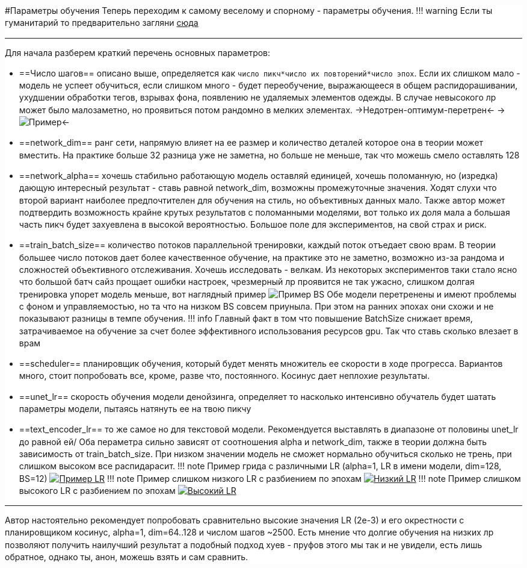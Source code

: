 #Параметры обучения
Теперь переходим к самому веселому и спорному - параметры обучения.
!!! warning Если ты гуманитарий
	то предварительно загляни [сюда](https://ru.wikipedia.org/wiki/%D0%AD%D0%BA%D1%81%D0%BF%D0%BE%D0%BD%D0%B5%D0%BD%D1%86%D0%B8%D0%B0%D0%BB%D1%8C%D0%BD%D0%B0%D1%8F_%D0%B7%D0%B0%D0%BF%D0%B8%D1%81%D1%8C)
***
Для начала разберем краткий перечень основных параметров:
- ==Число шагов==
описано выше, определяется как `число пикч*число их повторений*число эпох`. Если их слишком мало - модель не успеет обучиться, если слишком много - будет переобучение, выражающееся в общем распидорашивании, ухудшении обработки тегов, взрывах фона, появлению не удаляемых элементов одежды. В случае невысокого лр может было малозаметно, но проявиться потом рандомно в мелких элементах.
->Недотрен-оптимум-перетрен<-
->![Пример](https://imgur.com/7YitEFf.jpg)<-

- ==network_dim== 
ранг сети, напрямую влияет на ее размер и количество деталей которое она в теории может вместить. На практике больше 32 разница уже не заметна, но больше не меньше, так что можешь смело оставлять 128

- ==network_alpha==
хочешь стабильно работающую модель оставляй единицей, хочешь поломанную, но (изредка) дающую интересный результат - ставь равной network_dim, возможны промежуточные значения. Ходят слухи что второй вариант наиболее предпочтителен для обучения на стиль, но объективных данных мало. Также автор может подтвердить возможность крайне крутых результатов с поломанными моделями, вот только их доля мала а большая часть пикч будет захуевлена в высокой вероятностью. Большое поле для экспериментов, на свой страх и риск.

- ==train_batch_size==
количество потоков параллельной тренировки, каждый поток отъедает свою врам. В теории большее число потоков дает более качественное обучение, на практике это не заметно, возможно из-за рандома и сложностей объективного отслеживания. Хочешь исследовать - велкам. Из некоторых экспериментов таки стало ясно что большой батч сайз прощает ошибки настроек, чрезмерный лр проявится не так ужасно, слишком долгая тренировка упорет модель меньше, вот наглядный пример
![Пример BS](https://files.catbox.moe/flm65r.jpg)
Обе модели перетренены и имеют проблемы с фоном и управляемостью, но та что на низком BS совсем приуныла. При этом на ранних эпохах они схожи и не показывают разницы в темпе обучения.
!!! info Главный факт в том что  повышение BatchSize снижает время, затрачиваемое на обучение
	за счет более эффективного использования ресурсов gpu. Так что ставь сколько влезает в врам


- ==scheduler==
планировщик обучения, который будет менять множитель ее скорости в ходе прогресса. Вариантов много, стоит попробовать все, кроме, разве что, постоянного. Косинус дает неплохие результаты.

- ==unet_lr==
скорость обучения модели денойзинга, определяет то насколько интенсивно обучатель будет шатать параметры модели, пытаясь натянуть ее на твою пикчу
- ==text_encoder_lr==
то же самое но для текстовой модели. Рекомендуется выставлять в диапазоне от половины unet_lr до равной ей/
Оба пераметра сильно зависят от соотношения alpha и network_dim, также в теории должна быть зависимость от train_batch_size. При низком значении модель не сможет нормально обучиться сколько не трень, при слишком высоком все распидарасит.
!!! note Пример грида с различными LR (alpha=1, LR в имени модели, dim=128, BS=12)
[![Пример LR](https://imgur.com/JHB18Ga.jpg)](https://imgur.com/JHB18Ga.jpg)
!!! note Пример слишком низкого LR с разбиением по эпохам
[![Низкий LR](https://imgur.com/PKo34JV.jpg)](https://imgur.com/PKo34JV.jpg)
!!! note Пример слишком высокого LR с разбиением по эпохам
[![Высокий LR](https://imgur.com/SttUznc.jpg)](https://imgur.com/SttUznc.jpg)
***
Автор настоятельно рекомендует попробовать сравнительно высокие значения LR (2e-3) и его окрестности с планировщиком косинус, alpha=1, dim=64..128 и числом шагов ~2500. Есть мнение что долгие обучения на низких лр позволяют получить наилучший результат а подобный подход хуев - пруфов этого мы так и не увидели, есть лишь обратное, однако ты, анон, можешь взять и сам сравнить.
